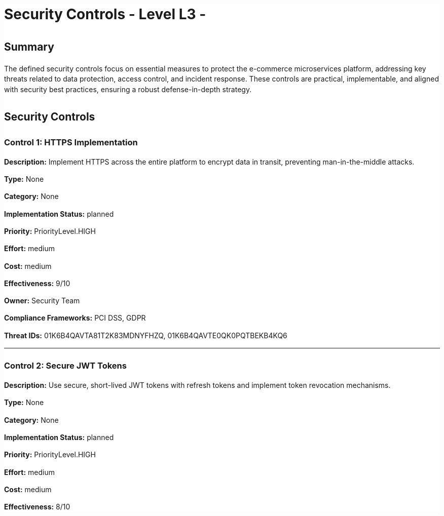 # Security Controls - Level L3 - 

## Summary

The defined security controls focus on essential measures to protect the e-commerce microservices platform, addressing key threats related to data protection, access control, and incident response. These controls are practical, implementable, and aligned with security best practices, ensuring a robust defense-in-depth strategy.

## Security Controls

### Control 1: HTTPS Implementation

**Description:** Implement HTTPS across the entire platform to encrypt data in transit, preventing man-in-the-middle attacks.

**Type:** None

**Category:** None

**Implementation Status:** planned

**Priority:** PriorityLevel.HIGH

**Effort:** medium

**Cost:** medium

**Effectiveness:** 9/10

**Owner:** Security Team

**Compliance Frameworks:** PCI DSS, GDPR

**Threat IDs:** 01K6B4QAVTA81T2K83MDNYFHZQ, 01K6B4QAVTE0QK0PQTBEKB4KQ6

---

### Control 2: Secure JWT Tokens

**Description:** Use secure, short-lived JWT tokens with refresh tokens and implement token revocation mechanisms.

**Type:** None

**Category:** None

**Implementation Status:** planned

**Priority:** PriorityLevel.HIGH

**Effort:** medium

**Cost:** medium

**Effectiveness:** 8/10
